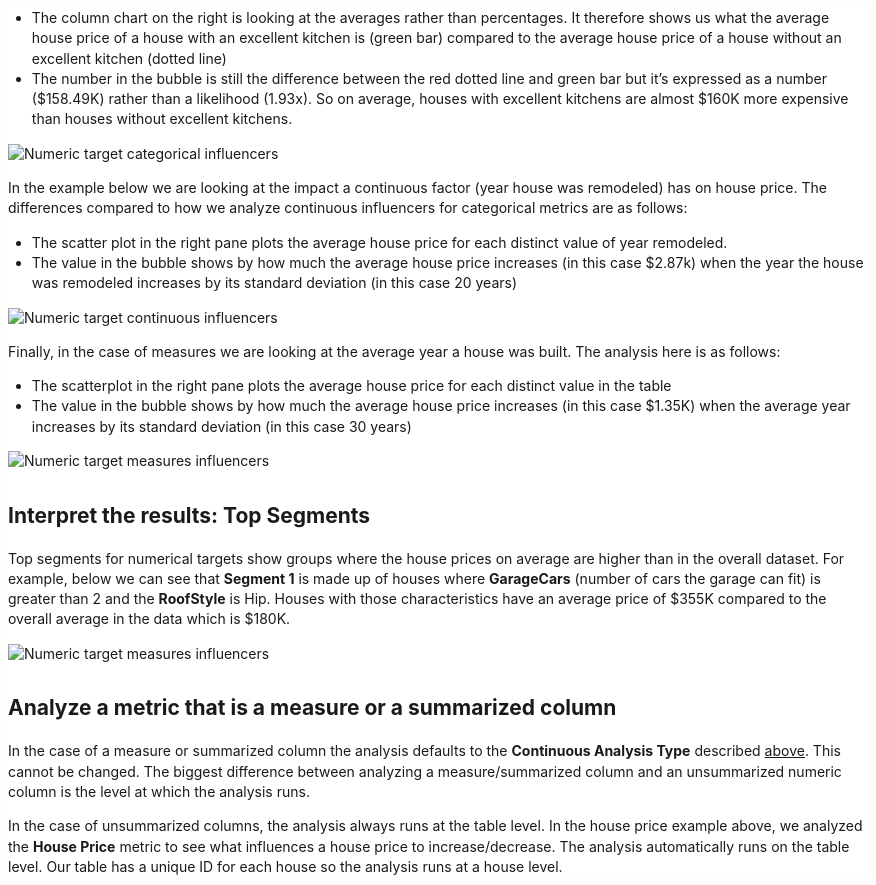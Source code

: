 - The column chart on the right is looking at the averages rather than percentages. It therefore shows us what the average house price of a house with an excellent kitchen is (green bar) compared to the average house price of a house without an excellent kitchen (dotted line)
- The number in the bubble is still the difference between the red dotted line and green bar but it’s expressed as a number ($158.49K) rather than a likelihood (1.93x). So on average, houses with excellent kitchens are almost $160K more expensive than houses without excellent kitchens.

![Numeric target categorical influencers](media/power-bi-visualization-influencers/power-bi-ki-numeric-categorical.png)

In the example below we are looking at the impact a continuous factor (year house was remodeled) has on house price. The differences compared to how we analyze continuous influencers for categorical metrics are as follows:

-	The scatter plot in the right pane plots the average house price for each distinct value of year remodeled. 
-	The value in the bubble shows by how much the average house price increases (in this case $2.87k) when the year the house was remodeled increases by its standard deviation (in this case 20 years)

![Numeric target continuous influencers](media/power-bi-visualization-influencers/power-bi-ki-numeric-continuous.png)

Finally, in the case of measures we are looking at the average year a house was built. The analysis here is as follows:

-	The scatterplot in the right pane plots the average house price for each distinct value in the table
-	The value in the bubble shows by how much the average house price increases (in this case $1.35K) when the average year increases by its standard deviation (in this case 30 years)

![Numeric target measures influencers](media/power-bi-visualization-influencers/power-bi-ki-numeric-measures.png)

## Interpret the results: Top Segments

Top segments for numerical targets show groups where the house prices on average are higher than in the overall dataset. For example, below we can see that **Segment 1** is made up of houses where **GarageCars** (number of cars the garage can fit) is greater than 2 and the **RoofStyle** is Hip. Houses with those characteristics have an average price of $355K compared to the overall average in the data which is $180K.

![Numeric target measures influencers](media/power-bi-visualization-influencers/power-bi-ki-numeric-segments.png)

## Analyze a metric that is a measure or a summarized column

In the case of a measure or summarized column the analysis defaults to the **Continuous Analysis Type** described [above](https://docs.microsoft.com/power-bi/visuals/power-bi-visualization-influencers#analyze-a-metric-that-is-numeric). This cannot be changed. The biggest difference between analyzing a measure/summarized column and an unsummarized numeric column is the level at which the analysis runs.

In the case of unsummarized columns, the analysis always runs at the table level. In the house price example above, we analyzed the **House Price** metric to see what influences a house price to increase/decrease. The analysis automatically runs on the table level. Our table has a unique ID for each house so the analysis runs at a house level.

